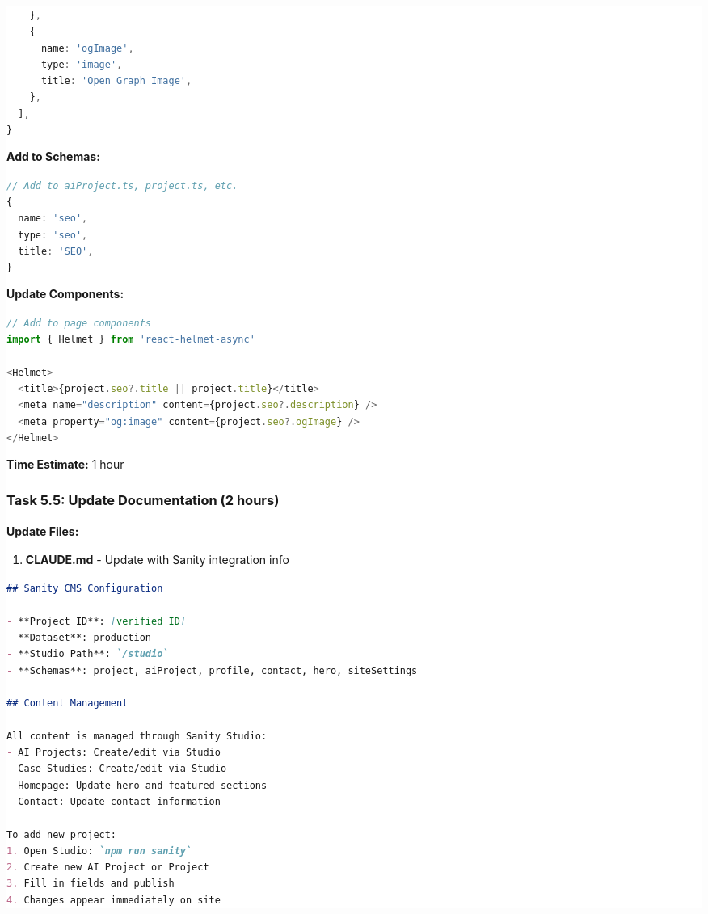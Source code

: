```typescript
    },
    {
      name: 'ogImage',
      type: 'image',
      title: 'Open Graph Image',
    },
  ],
}
```

**Add to Schemas:**
```typescript
// Add to aiProject.ts, project.ts, etc.
{
  name: 'seo',
  type: 'seo',
  title: 'SEO',
}
```

**Update Components:**
```typescript
// Add to page components
import { Helmet } from 'react-helmet-async'

<Helmet>
  <title>{project.seo?.title || project.title}</title>
  <meta name="description" content={project.seo?.description} />
  <meta property="og:image" content={project.seo?.ogImage} />
</Helmet>
```

**Time Estimate:** 1 hour

### Task 5.5: Update Documentation (2 hours)

**Update Files:**

1. **CLAUDE.md** - Update with Sanity integration info
```markdown
## Sanity CMS Configuration

- **Project ID**: [verified ID]
- **Dataset**: production
- **Studio Path**: `/studio`
- **Schemas**: project, aiProject, profile, contact, hero, siteSettings

## Content Management

All content is managed through Sanity Studio:
- AI Projects: Create/edit via Studio
- Case Studies: Create/edit via Studio
- Homepage: Update hero and featured sections
- Contact: Update contact information

To add new project:
1. Open Studio: `npm run sanity`
2. Create new AI Project or Project
3. Fill in fields and publish
4. Changes appear immediately on site
```
